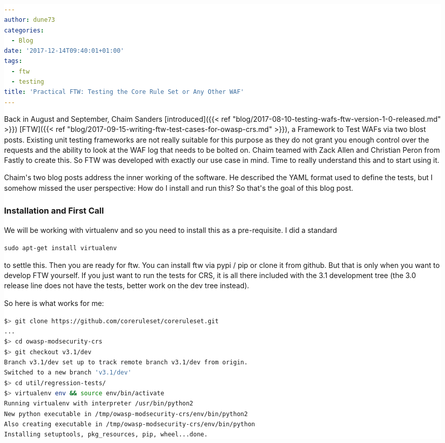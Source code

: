 ```yaml
---
author: dune73
categories:
  - Blog
date: '2017-12-14T09:40:01+01:00'
tags:
  - ftw
  - testing
title: 'Practical FTW: Testing the Core Rule Set or Any Other WAF'
---
```



Back in August and September, Chaim Sanders [introduced]({{< ref "blog/2017-08-10-testing-wafs-ftw-version-1-0-released.md" >}}) [FTW]({{< ref "blog/2017-09-15-writing-ftw-test-cases-for-owasp-crs.md" >}}), a Framework to Test WAFs via two blost posts. Existing unit testing frameworks are not really suitable for this purpose as they do not grant you enough control over the requests and the ability to look at the WAF log that needs to be bolted on. Chaim teamed with Zack Allen and Christian Peron from Fastly to create this. So FTW was developed with exactly our use case in mind. Time to really understand this and to start using it.

Chaim's two blog posts address the inner working of the software. He described the YAML format used to define the tests, but I somehow missed the user perspective: How do I install and run this? So that's the goal of this blog post.

### Installation and First Call

We will be working with virtualenv and so you need to install this as a pre-requisite. I did a standard

```
sudo apt-get install virtualenv
```

to settle this. Then you are ready for ftw. You can install ftw via pypi / pip or clone it from github. But that is only when you want to develop FTW yourself. If you just want to run the tests for CRS, it is all there included with the 3.1 development tree (the 3.0 release line does not have the tests, better work on the dev tree instead).

So here is what works for me:

```bash
$> git clone https://github.com/coreruleset/coreruleset.git
...
$> cd owasp-modsecurity-crs
$> git checkout v3.1/dev
Branch v3.1/dev set up to track remote branch v3.1/dev from origin.
Switched to a new branch 'v3.1/dev'
$> cd util/regression-tests/
$> virtualenv env && source env/bin/activate
Running virtualenv with interpreter /usr/bin/python2
New python executable in /tmp/owasp-modsecurity-crs/env/bin/python2
Also creating executable in /tmp/owasp-modsecurity-crs/env/bin/python
Installing setuptools, pkg_resources, pip, wheel...done.
```

